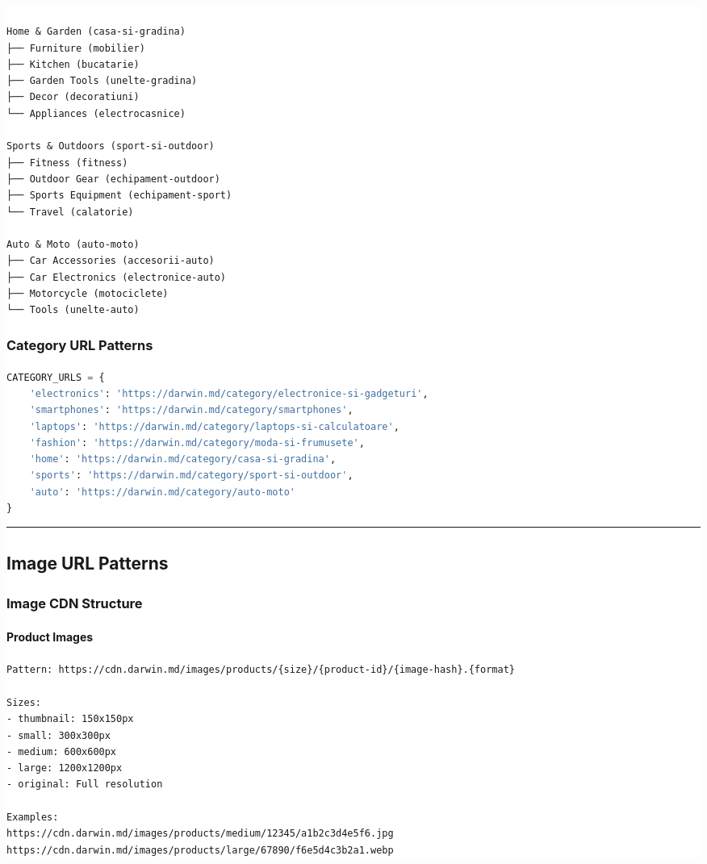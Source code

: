 ```

Home & Garden (casa-si-gradina)
├── Furniture (mobilier)
├── Kitchen (bucatarie)
├── Garden Tools (unelte-gradina)
├── Decor (decoratiuni)
└── Appliances (electrocasnice)

Sports & Outdoors (sport-si-outdoor)
├── Fitness (fitness)
├── Outdoor Gear (echipament-outdoor)
├── Sports Equipment (echipament-sport)
└── Travel (calatorie)

Auto & Moto (auto-moto)
├── Car Accessories (accesorii-auto)  
├── Car Electronics (electronice-auto)
├── Motorcycle (motociclete)
└── Tools (unelte-auto)
```

### Category URL Patterns
```python
CATEGORY_URLS = {
    'electronics': 'https://darwin.md/category/electronice-si-gadgeturi',
    'smartphones': 'https://darwin.md/category/smartphones',
    'laptops': 'https://darwin.md/category/laptops-si-calculatoare',
    'fashion': 'https://darwin.md/category/moda-si-frumusete',
    'home': 'https://darwin.md/category/casa-si-gradina',
    'sports': 'https://darwin.md/category/sport-si-outdoor',
    'auto': 'https://darwin.md/category/auto-moto'
}
```

---

## Image URL Patterns

### Image CDN Structure

#### Product Images
```
Pattern: https://cdn.darwin.md/images/products/{size}/{product-id}/{image-hash}.{format}

Sizes:
- thumbnail: 150x150px
- small: 300x300px  
- medium: 600x600px
- large: 1200x1200px
- original: Full resolution

Examples:
https://cdn.darwin.md/images/products/medium/12345/a1b2c3d4e5f6.jpg
https://cdn.darwin.md/images/products/large/67890/f6e5d4c3b2a1.webp
```
